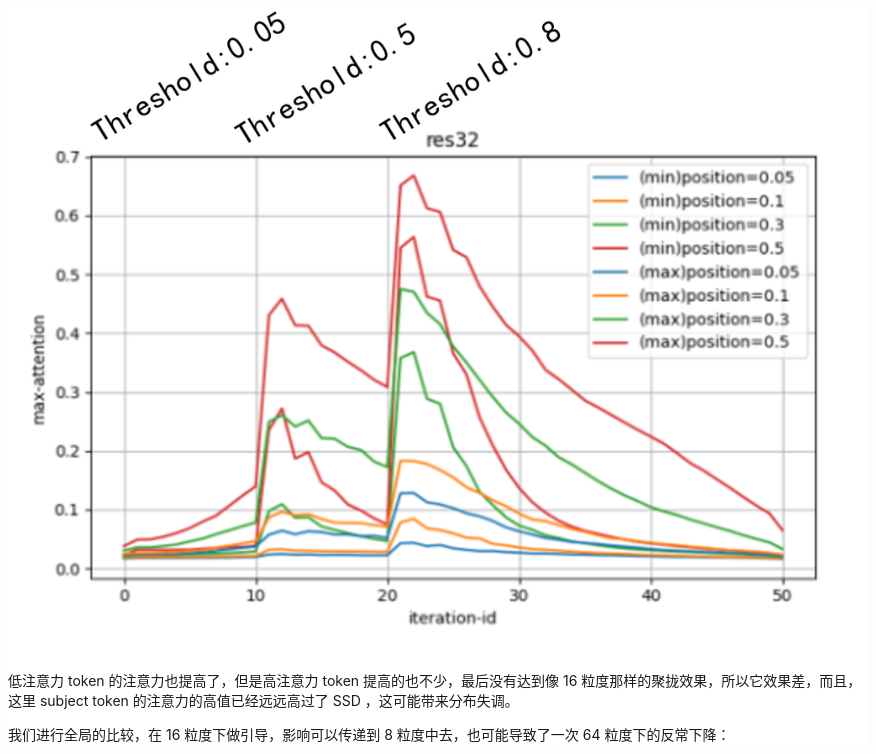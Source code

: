 ![](对扩散模型中基于注意力的语义引导的效果探究/image-20240607192347925.png)

低注意力 token 的注意力也提高了，但是高注意力 token 提高的也不少，最后没有达到像 16 粒度那样的聚拢效果，所以它效果差，而且，这里 subject token 的注意力的高值已经远远高过了 SSD ，这可能带来分布失调。

我们进行全局的比较，在 16 粒度下做引导，影响可以传递到 8 粒度中去，也可能导致了一次 64 粒度下的反常下降：